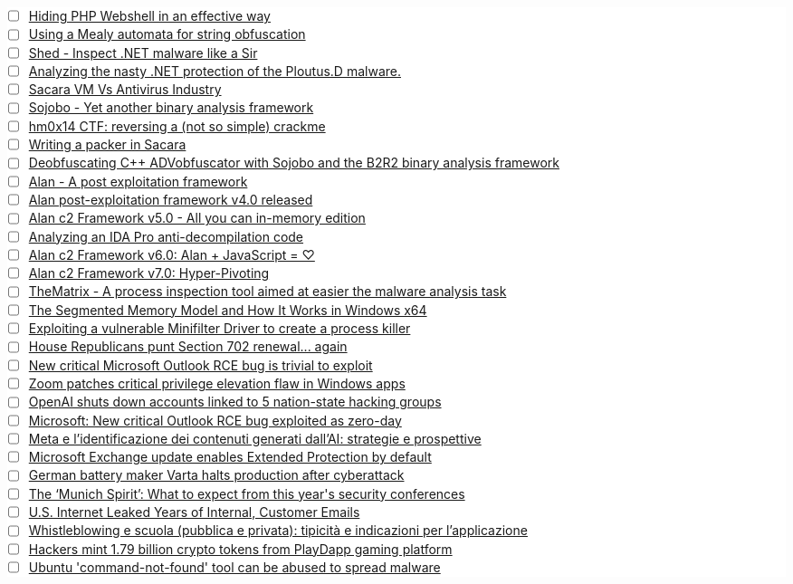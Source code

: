   - [ ] [Hiding PHP Webshell in an effective way](https://antonioparata.blogspot.com/2017/05/hiding-php-webshell-in-effective-way.html)
  - [ ] [Using a Mealy automata for string obfuscation](https://antonioparata.blogspot.com/2017/09/using-mealy-automata-for-string.html)
  - [ ] [Shed - Inspect .NET malware like a Sir](https://antonioparata.blogspot.com/2017/11/shed-inspect-net-malware-like-sir.html)
  - [ ] [Analyzing the nasty .NET protection of the Ploutus.D malware.](https://antonioparata.blogspot.com/2018/02/analyzing-nasty-net-protection-of.html)
  - [ ] [Sacara VM Vs Antivirus Industry](https://antonioparata.blogspot.com/2018/11/sacara-vm-vs-antivirus-industry.html)
  - [ ] [Sojobo - Yet another binary analysis framework](https://antonioparata.blogspot.com/2019/05/sojobo-yet-another-binary-analysis.html)
  - [ ] [hm0x14 CTF: reversing a (not so simple) crackme](https://antonioparata.blogspot.com/2019/06/hm0x14-ctf-reversing-not-so-simple.html)
  - [ ] [Writing a packer in Sacara](https://antonioparata.blogspot.com/2019/12/writing-packer-in-sacara.html)
  - [ ] [Deobfuscating C++ ADVobfuscator with Sojobo and the B2R2 binary analysis framework](https://antonioparata.blogspot.com/2020/06/deobfuscating-c-advobfuscator-with.html)
  - [ ] [Alan - A post exploitation framework](https://antonioparata.blogspot.com/2021/05/alan-post-exploitation-framework.html)
  - [ ] [Alan post-exploitation framework v4.0 released](https://antonioparata.blogspot.com/2021/09/alan-post-exploitation-framework-v40.html)
  - [ ] [Alan c2 Framework v5.0 - All you can in-memory edition](https://antonioparata.blogspot.com/2021/12/alan-c2-framework-v50-all-you-can-in.html)
  - [ ] [Analyzing an IDA Pro anti-decompilation code](https://antonioparata.blogspot.com/2022/01/analyzing-ida-pro-anti-decompilation.html)
  - [ ] [Alan c2 Framework v6.0: Alan + JavaScript = ♡](https://antonioparata.blogspot.com/2022/02/alan-c2-framework-v60-alan-javascript.html)
  - [ ] [Alan c2 Framework v7.0: Hyper-Pivoting](https://antonioparata.blogspot.com/2022/05/alan-c2-framework-v70-hyper-pivoting.html)
  - [ ] [TheMatrix - A process inspection tool aimed at easier the malware analysis task](https://antonioparata.blogspot.com/2022/06/thematrix-process-inspection-tool-aimed.html)
  - [ ] [The Segmented Memory Model and How It Works in Windows x64](https://antonioparata.blogspot.com/2023/01/the-segment-memory-model-and-how-it.html)
  - [ ] [Exploiting a vulnerable Minifilter Driver to create a process killer](https://antonioparata.blogspot.com/2024/02/exploiting-vulnerable-minifilter-driver.html)
  - [ ] [House Republicans punt Section 702 renewal... again](https://therecord.media/house-republicans-punt-section-702-fisa-renewal)
  - [ ] [New critical Microsoft Outlook RCE bug is trivial to exploit](https://www.bleepingcomputer.com/news/security/new-critical-microsoft-outlook-rce-bug-is-trivial-to-exploit/)
  - [ ] [Zoom patches critical privilege elevation flaw in Windows apps](https://www.bleepingcomputer.com/news/security/zoom-patches-critical-privilege-elevation-flaw-in-windows-apps/)
  - [ ] [OpenAI shuts down accounts linked to 5 nation-state hacking groups](https://therecord.media/openai-microsoft-shut-down-accounts-linked-to-nation-state-hackers-china-russia-iran-north-korea)
  - [ ] [Microsoft: New critical Outlook RCE bug exploited as zero-day](https://www.bleepingcomputer.com/news/security/microsoft-new-critical-outlook-rce-bug-exploited-as-zero-day/)
  - [ ] [Meta e l’identificazione dei contenuti generati dall’AI: strategie e prospettive](https://www.cybersecurity360.it/cultura-cyber/meta-e-lidentificazione-dei-contenuti-generati-dallai-strategie-e-prospettive/)
  - [ ] [Microsoft Exchange update enables Extended Protection by default](https://www.bleepingcomputer.com/news/security/microsoft-exchange-update-enables-extended-protection-by-default/)
  - [ ] [German battery maker Varta halts production after cyberattack](https://www.bleepingcomputer.com/news/security/german-battery-maker-varta-halts-production-after-cyberattack/)
  - [ ] [The ‘Munich Spirit’: What to expect from this year's security conferences](https://therecord.media/munich-security-and-cybersecurity-conference-2024-what-to-expect)
  - [ ] [U.S. Internet Leaked Years of Internal, Customer Emails](https://krebsonsecurity.com/2024/02/u-s-internet-leaked-years-of-internal-customer-emails/)
  - [ ] [Whistleblowing e scuola (pubblica e privata): tipicità e indicazioni per l’applicazione](https://www.cybersecurity360.it/legal/whistleblowing-e-scuola-pubblica-e-privata-tipicita-e-indicazioni-per-lapplicazione/)
  - [ ] [Hackers mint 1.79 billion crypto tokens from PlayDapp gaming platform](https://www.bleepingcomputer.com/news/security/hackers-mint-179-billion-crypto-tokens-from-playdapp-gaming-platform/)
  - [ ] [Ubuntu 'command-not-found' tool can be abused to spread malware](https://www.bleepingcomputer.com/news/security/ubuntu-command-not-found-tool-can-be-abused-to-spread-malware/)